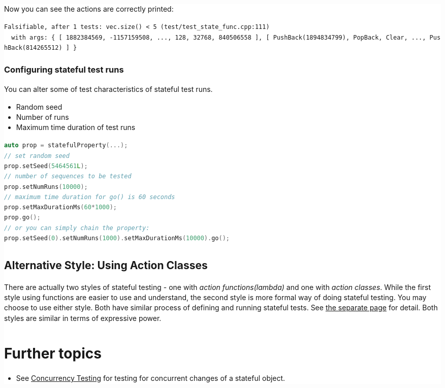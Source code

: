 Now you can see the actions are correctly printed:

```Shell
Falsifiable, after 1 tests: vec.size() < 5 (test/test_state_func.cpp:111)
  with args: { [ 1882384569, -1157159508, ..., 128, 32768, 840506558 ], [ PushBack(1894834799), PopBack, Clear, ..., PushBack(814265512) ] }
```


### Configuring stateful test runs

You can alter some of test characteristics of stateful test runs.

* Random seed
* Number of runs
* Maximum time duration of test runs

```cpp
auto prop = statefulProperty(...);
// set random seed
prop.setSeed(5464561L);
// number of sequences to be tested
prop.setNumRuns(10000);
// maximum time duration for go() is 60 seconds
prop.setMaxDurationMs(60*1000);
prop.go();
// or you can simply chain the property:
prop.setSeed(0).setNumRuns(1000).setMaxDurationMs(10000).go();
```

## Alternative Style: Using Action Classes

There are actually two styles of stateful testing - one with *action functions(lambda)* and one with *action classes*. While the first style using functions are easier to use and understand, the second style is more formal way of doing stateful testing. You may choose to use either style. Both have similar process of defining and running stateful tests. See [the separate page](./StatefulTestingStyle2.md) for detail. Both styles are similar in terms of expressive power.


# Further topics

* See [Concurrency Testing](./ConcurrencyTesting.md) for testing for concurrent changes of a stateful object.
